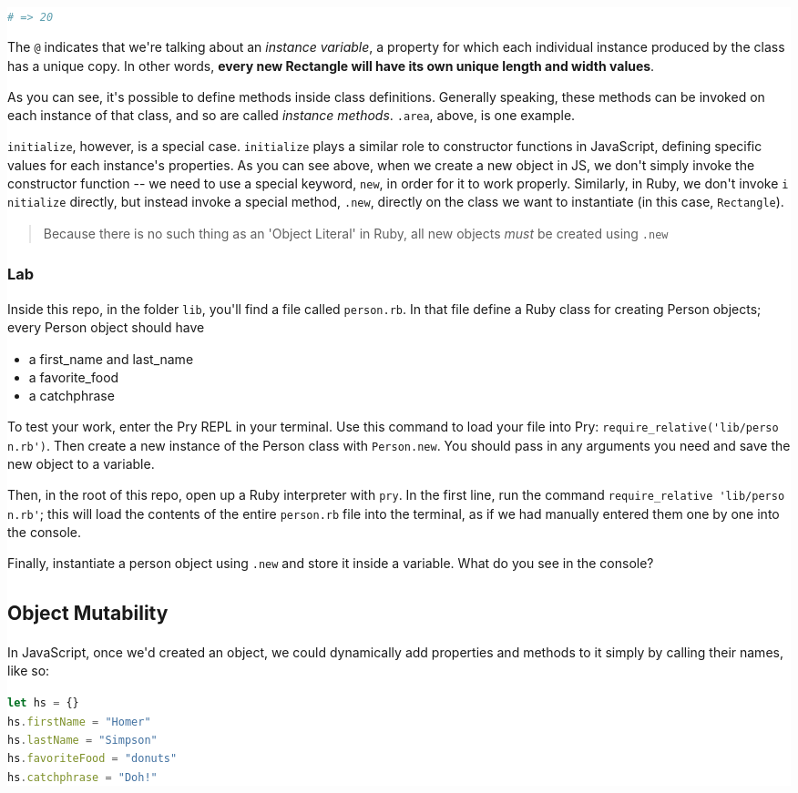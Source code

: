 ```rb
# => 20
```


The `@` indicates that we're talking about an _instance variable_,
a property for which each individual instance produced by the class has a
unique copy.
In other words,
**every new Rectangle will have its own unique length and width values**.

As you can see, it's possible to define methods inside class definitions.
Generally speaking, these methods can be invoked on each instance of that class,
and so are called _instance methods_. `.area`, above, is one example.

`initialize`, however, is a special case. `initialize` plays a similar role to
constructor functions in JavaScript, defining specific values for
each instance's properties.
As you can see above, when we create a new object in JS,
we don't simply invoke the constructor function --
we need to use a special keyword, `new`, in order for it to work properly.
Similarly, in Ruby, we don't invoke `initialize` directly,
but instead invoke a special method, `.new`,
directly on the class we want to instantiate (in this case, `Rectangle`).

> Because there is no such thing as an 'Object Literal' in Ruby,
> all new objects _must_ be created using `.new`

### Lab

Inside this repo, in the folder `lib`, you'll find a file called `person.rb`.
In that file define a Ruby class for creating Person objects;
every Person object should have

-   a first_name and last_name
-   a favorite_food
-   a catchphrase

To test your work, enter the Pry REPL in your terminal. Use this command to load your file into Pry: `require_relative('lib/person.rb')`. Then create a new instance of the Person class with `Person.new`. You should pass in any arguments you need and save the new object to a variable.

Then, in the root of this repo, open up a Ruby interpreter with `pry`.
In the first line, run the command `require_relative 'lib/person.rb'`;
this will load the contents of the entire `person.rb` file into the terminal,
as if we had manually entered them one by one into the console.

Finally, instantiate a person object using `.new` and store it inside a
variable. What do you see in the console?

## Object Mutability

In JavaScript, once we'd created an object, we could dynamically add properties
and methods to it simply by calling their names, like so:

```javascript
let hs = {}
hs.firstName = "Homer"
hs.lastName = "Simpson"
hs.favoriteFood = "donuts"
hs.catchphrase = "Doh!"
```
